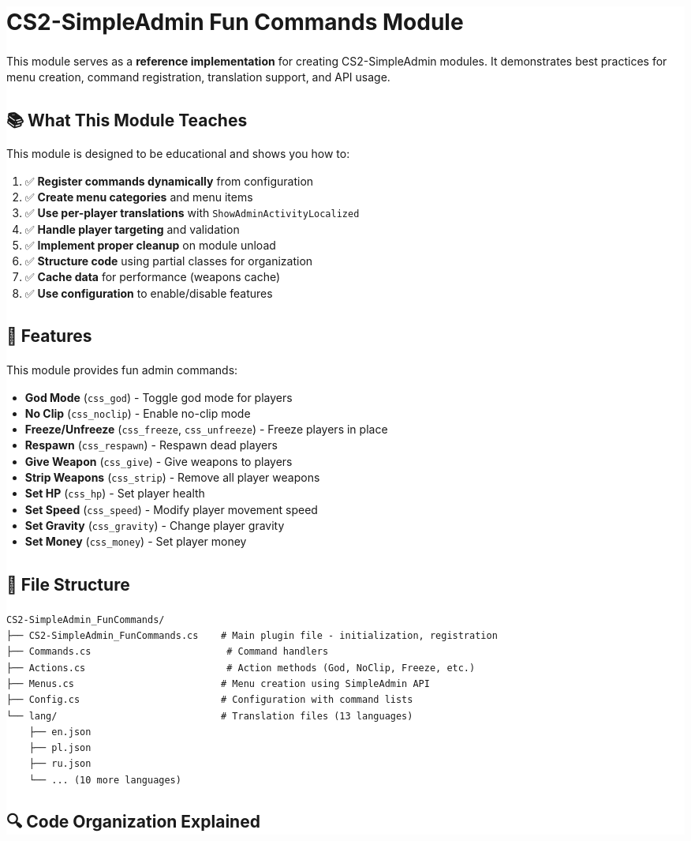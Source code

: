 # CS2-SimpleAdmin Fun Commands Module

This module serves as a **reference implementation** for creating CS2-SimpleAdmin modules. It demonstrates best practices for menu creation, command registration, translation support, and API usage.

## 📚 What This Module Teaches

This module is designed to be educational and shows you how to:

1. ✅ **Register commands dynamically** from configuration
2. ✅ **Create menu categories** and menu items
3. ✅ **Use per-player translations** with `ShowAdminActivityLocalized`
4. ✅ **Handle player targeting** and validation
5. ✅ **Implement proper cleanup** on module unload
6. ✅ **Structure code** using partial classes for organization
7. ✅ **Cache data** for performance (weapons cache)
8. ✅ **Use configuration** to enable/disable features

## 🎯 Features

This module provides fun admin commands:

- **God Mode** (`css_god`) - Toggle god mode for players
- **No Clip** (`css_noclip`) - Enable no-clip mode
- **Freeze/Unfreeze** (`css_freeze`, `css_unfreeze`) - Freeze players in place
- **Respawn** (`css_respawn`) - Respawn dead players
- **Give Weapon** (`css_give`) - Give weapons to players
- **Strip Weapons** (`css_strip`) - Remove all player weapons
- **Set HP** (`css_hp`) - Set player health
- **Set Speed** (`css_speed`) - Modify player movement speed
- **Set Gravity** (`css_gravity`) - Change player gravity
- **Set Money** (`css_money`) - Set player money

## 📁 File Structure

```
CS2-SimpleAdmin_FunCommands/
├── CS2-SimpleAdmin_FunCommands.cs    # Main plugin file - initialization, registration
├── Commands.cs                        # Command handlers
├── Actions.cs                         # Action methods (God, NoClip, Freeze, etc.)
├── Menus.cs                          # Menu creation using SimpleAdmin API
├── Config.cs                         # Configuration with command lists
└── lang/                             # Translation files (13 languages)
    ├── en.json
    ├── pl.json
    ├── ru.json
    └── ... (10 more languages)
```

## 🔍 Code Organization Explained
